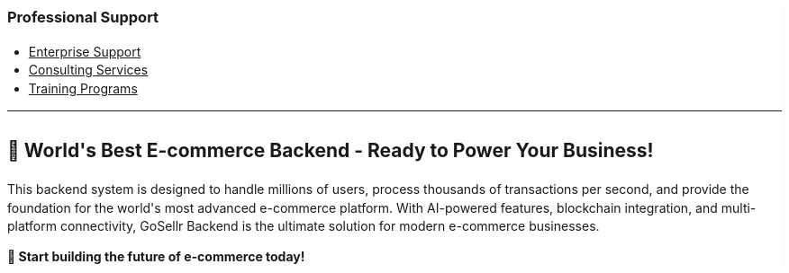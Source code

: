 ### **Professional Support**
- [Enterprise Support](https://gosellr.com/enterprise)
- [Consulting Services](https://gosellr.com/consulting)
- [Training Programs](https://gosellr.com/training)

---

## 🌟 **World's Best E-commerce Backend - Ready to Power Your Business!**

This backend system is designed to handle millions of users, process thousands of transactions per second, and provide the foundation for the world's most advanced e-commerce platform. With AI-powered features, blockchain integration, and multi-platform connectivity, GoSellr Backend is the ultimate solution for modern e-commerce businesses.

**🚀 Start building the future of e-commerce today!**
